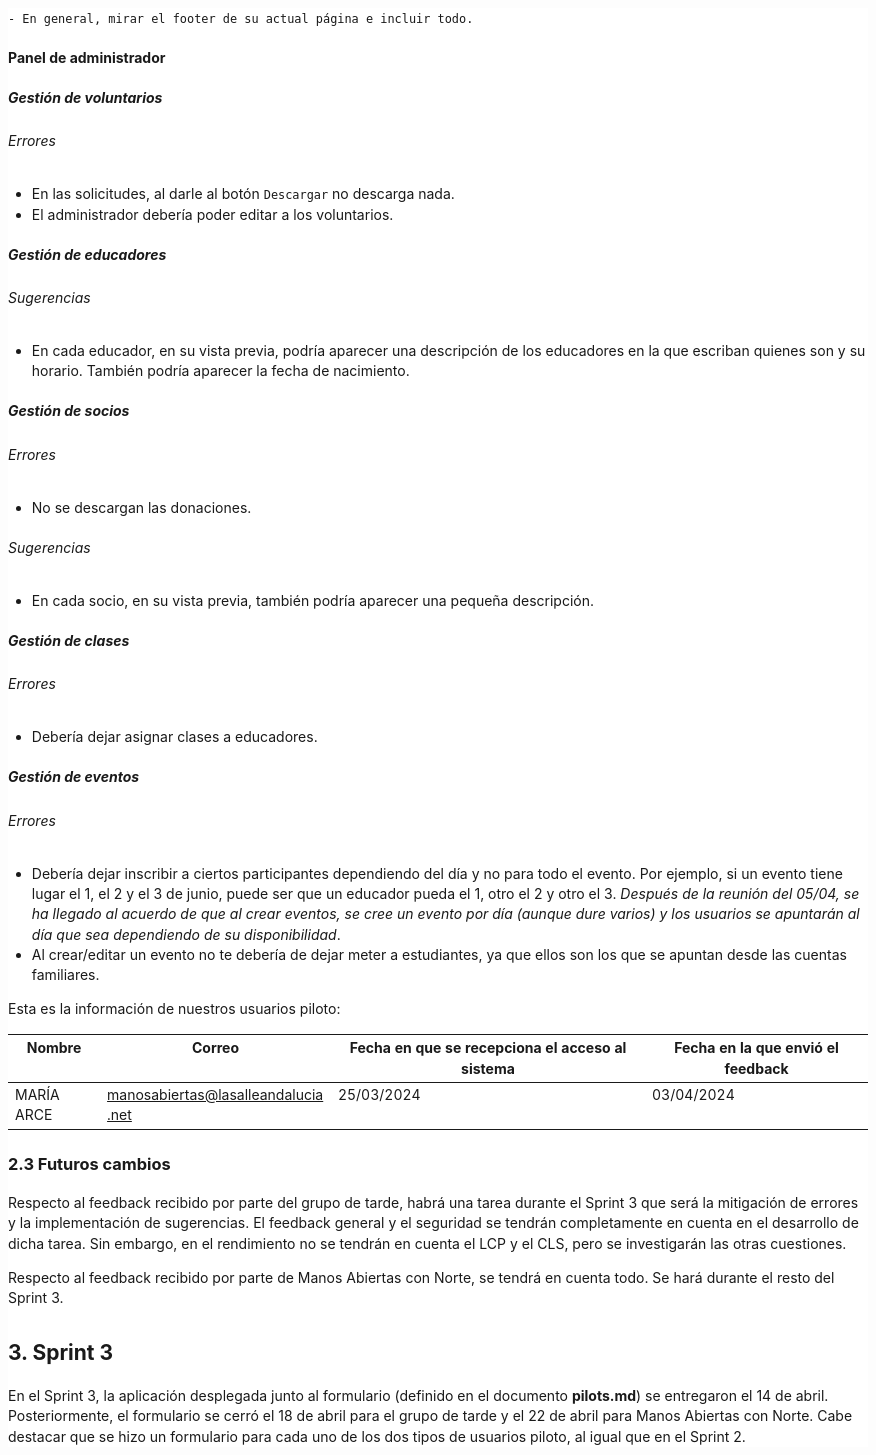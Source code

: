 	- En general, mirar el footer de su actual página e incluir todo.

#### Panel de administrador
##### Gestión de voluntarios
###### Errores
- En las solicitudes, al darle al botón `Descargar` no descarga nada.
- El administrador debería poder editar a los voluntarios.

##### Gestión de educadores
###### Sugerencias
- En cada educador, en su vista previa, podría aparecer una descripción de los educadores en la que escriban quienes son y su horario. También podría aparecer la fecha de nacimiento.

##### Gestión de socios
###### Errores
- No se descargan las donaciones.

###### Sugerencias
- En cada socio, en su vista previa, también podría aparecer una pequeña descripción.

##### Gestión de clases
###### Errores
- Debería dejar asignar clases a educadores.
##### Gestión de eventos
###### Errores
- Debería dejar inscribir a ciertos participantes dependiendo del día y no para todo el evento. Por ejemplo, si un evento tiene lugar el 1, el 2 y el 3 de junio, puede ser que un educador pueda el 1, otro el 2 y otro el 3. _Después de la reunión del 05/04, se ha llegado al acuerdo de que al crear eventos, se cree un evento por día (aunque dure varios) y los usuarios se apuntarán al día que sea dependiendo de su disponibilidad_.
- Al crear/editar un evento no te debería de dejar meter a estudiantes, ya que ellos son los que se apuntan desde las cuentas familiares.

Esta es la información de nuestros usuarios piloto:

| Nombre | Correo | Fecha en que se recepciona el  acceso al sistema | Fecha en la que envió el feedback | 
|---------------------------|--------------|--------------------------------------------------|------------------------------------|
| MARÍA ARCE        |manosabiertas@lasalleandalucia.net| 25/03/2024                                       | 03/04/2024                         |

### 2.3 Futuros cambios
Respecto al feedback recibido por parte del grupo de tarde, habrá una tarea durante el Sprint 3 que será la mitigación de errores y la implementación de sugerencias. El feedback general y el seguridad se tendrán completamente en cuenta en el desarrollo de dicha tarea. Sin embargo, en el rendimiento no se tendrán en cuenta el LCP y el CLS, pero se investigarán las otras cuestiones.

Respecto al feedback recibido por parte de Manos Abiertas con Norte, se tendrá en cuenta todo. Se hará durante el resto del Sprint 3.

## 3. Sprint 3
En el Sprint 3, la aplicación desplegada junto al formulario (definido en el documento **pilots.md**) se entregaron el 14 de abril. Posteriormente, el formulario se cerró el 18 de abril para el grupo de tarde y el 22 de abril para Manos Abiertas con Norte. Cabe destacar que se hizo un formulario para cada uno de los dos tipos de usuarios piloto, al igual que en el Sprint 2.
